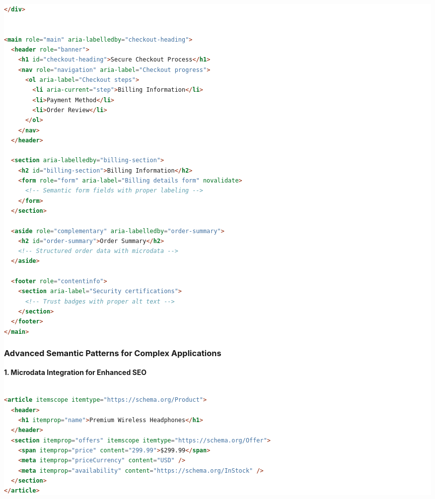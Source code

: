 ```html
</div>


<main role="main" aria-labelledby="checkout-heading">
  <header role="banner">
    <h1 id="checkout-heading">Secure Checkout Process</h1>
    <nav role="navigation" aria-label="Checkout progress">
      <ol aria-label="Checkout steps">
        <li aria-current="step">Billing Information</li>
        <li>Payment Method</li>
        <li>Order Review</li>
      </ol>
    </nav>
  </header>
  
  <section aria-labelledby="billing-section">
    <h2 id="billing-section">Billing Information</h2>
    <form role="form" aria-label="Billing details form" novalidate>
      <!-- Semantic form fields with proper labeling -->
    </form>
  </section>
  
  <aside role="complementary" aria-labelledby="order-summary">
    <h2 id="order-summary">Order Summary</h2>
    <!-- Structured order data with microdata -->
  </aside>
  
  <footer role="contentinfo">
    <section aria-label="Security certifications">
      <!-- Trust badges with proper alt text -->
    </section>
  </footer>
</main>
```

### Advanced Semantic Patterns for Complex Applications

**1. Microdata Integration for Enhanced SEO**
```html

<article itemscope itemtype="https://schema.org/Product">
  <header>
    <h1 itemprop="name">Premium Wireless Headphones</h1>
  </header>
  <section itemprop="offers" itemscope itemtype="https://schema.org/Offer">
    <span itemprop="price" content="299.99">$299.99</span>
    <meta itemprop="priceCurrency" content="USD" />
    <meta itemprop="availability" content="https://schema.org/InStock" />
  </section>
</article>
```
